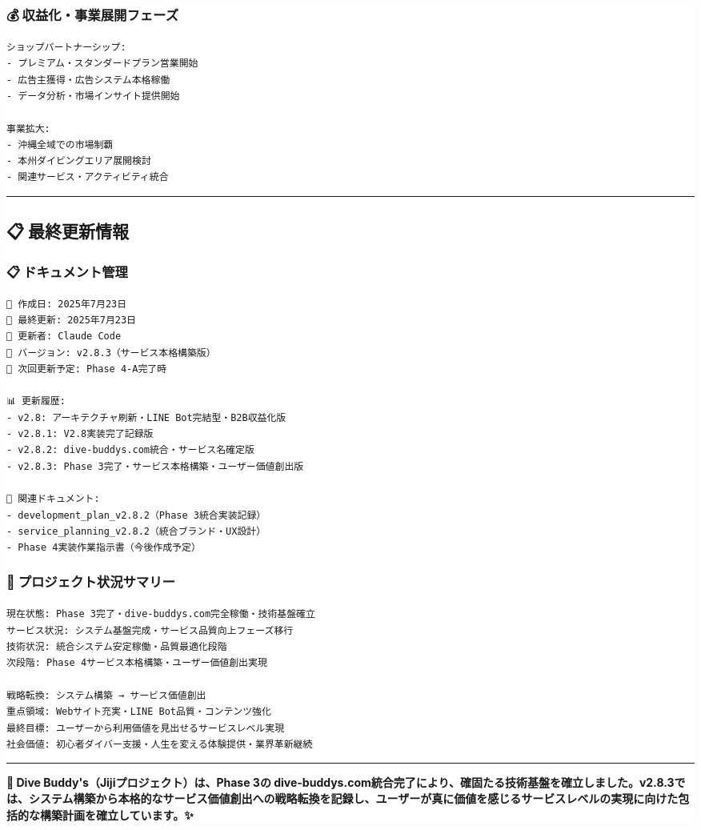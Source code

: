 ### 💰 **収益化・事業展開フェーズ**
```
ショップパートナーシップ:
- プレミアム・スタンダードプラン営業開始
- 広告主獲得・広告システム本格稼働
- データ分析・市場インサイト提供開始

事業拡大:
- 沖縄全域での市場制覇
- 本州ダイビングエリア展開検討
- 関連サービス・アクティビティ統合
```

---

## 📋 **最終更新情報**

### 📋 **ドキュメント管理**
```
📅 作成日: 2025年7月23日
📅 最終更新: 2025年7月23日
📝 更新者: Claude Code
🔄 バージョン: v2.8.3（サービス本格構築版）
📝 次回更新予定: Phase 4-A完了時

📊 更新履歴:
- v2.8: アーキテクチャ刷新・LINE Bot完結型・B2B収益化版
- v2.8.1: V2.8実装完了記録版
- v2.8.2: dive-buddys.com統合・サービス名確定版
- v2.8.3: Phase 3完了・サービス本格構築・ユーザー価値創出版

🔗 関連ドキュメント:
- development_plan_v2.8.2（Phase 3統合実装記録）
- service_planning_v2.8.2（統合ブランド・UX設計）
- Phase 4実装作業指示書（今後作成予定）
```

### 🎯 **プロジェクト状況サマリー**
```
現在状態: Phase 3完了・dive-buddys.com完全稼働・技術基盤確立
サービス状況: システム基盤完成・サービス品質向上フェーズ移行
技術状況: 統合システム安定稼働・品質最適化段階
次段階: Phase 4サービス本格構築・ユーザー価値創出実現

戦略転換: システム構築 → サービス価値創出
重点領域: Webサイト充実・LINE Bot品質・コンテンツ強化
最終目標: ユーザーから利用価値を見出せるサービスレベル実現
社会価値: 初心者ダイバー支援・人生を変える体験提供・業界革新継続
```

---

**🌊 Dive Buddy's（Jijiプロジェクト）は、Phase 3の dive-buddys.com統合完了により、確固たる技術基盤を確立しました。v2.8.3では、システム構築から本格的なサービス価値創出への戦略転換を記録し、ユーザーが真に価値を感じるサービスレベルの実現に向けた包括的な構築計画を確立しています。✨**